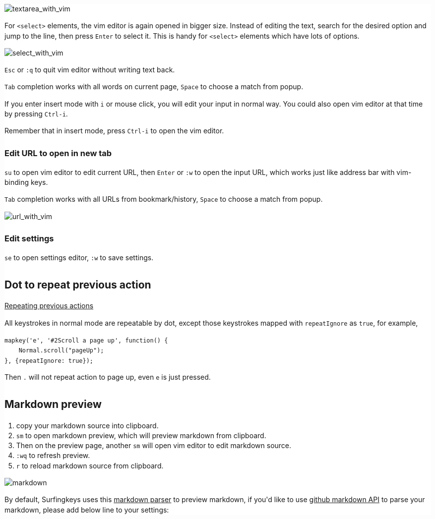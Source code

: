 ![textarea_with_vim](https://cloud.githubusercontent.com/assets/288207/17644217/75a27e44-61b3-11e6-8f21-9cd79d3c5776.gif)

For `<select>` elements, the vim editor is again opened in bigger size. Instead of editing the text, search for the desired option and jump to the line, then press `Enter` to select it. This is handy for `<select>` elements which have lots of options.

![select_with_vim](https://cloud.githubusercontent.com/assets/288207/17644218/75a458a4-61b3-11e6-8ce7-eedcc996745c.gif)

`Esc` or `:q` to quit vim editor without writing text back.

`Tab` completion works with all words on current page, `Space` to choose a match from popup.

If you enter insert mode with `i` or mouse click, you will edit your input in normal way. You could also open vim editor at that time by pressing `Ctrl-i`.

Remember that in insert mode, press `Ctrl-i` to open the vim editor.

### Edit URL to open in new tab

`su` to open vim editor to edit current URL, then `Enter` or `:w` to open the input URL, which works just like address bar with vim-binding keys.

`Tab` completion works with all URLs from bookmark/history, `Space` to choose a match from popup.

![url_with_vim](https://cloud.githubusercontent.com/assets/288207/17644220/75f8eedc-61b3-11e6-9630-da2250ac5f10.gif)

### Edit settings

`se` to open settings editor, `:w` to save settings.

## Dot to repeat previous action

[Repeating previous actions](https://github.com/brookhong/Surfingkeys/issues/67)

All keystrokes in normal mode are repeatable by dot, except those keystrokes mapped with `repeatIgnore` as `true`, for example,

    mapkey('e', '#2Scroll a page up', function() {
        Normal.scroll("pageUp");
    }, {repeatIgnore: true});

Then `.` will not repeat action to page up, even `e` is just pressed.

## Markdown preview

1. copy your markdown source into clipboard.
1. `sm` to open markdown preview, which will preview markdown from clipboard.
1. Then on the preview page, another `sm` will open vim editor to edit markdown source.
1. `:wq` to refresh preview.
1. `r` to reload markdown source from clipboard.

![markdown](https://cloud.githubusercontent.com/assets/288207/17669897/0b6fbaf6-6342-11e6-8583-86eb8691190d.gif)

By default, Surfingkeys uses this [markdown parser](https://github.com/chjj/marked) to preview markdown, if you'd like to use [github markdown API](https://developer.github.com/v3/markdown/) to parse your markdown, please add below line to your settings:

